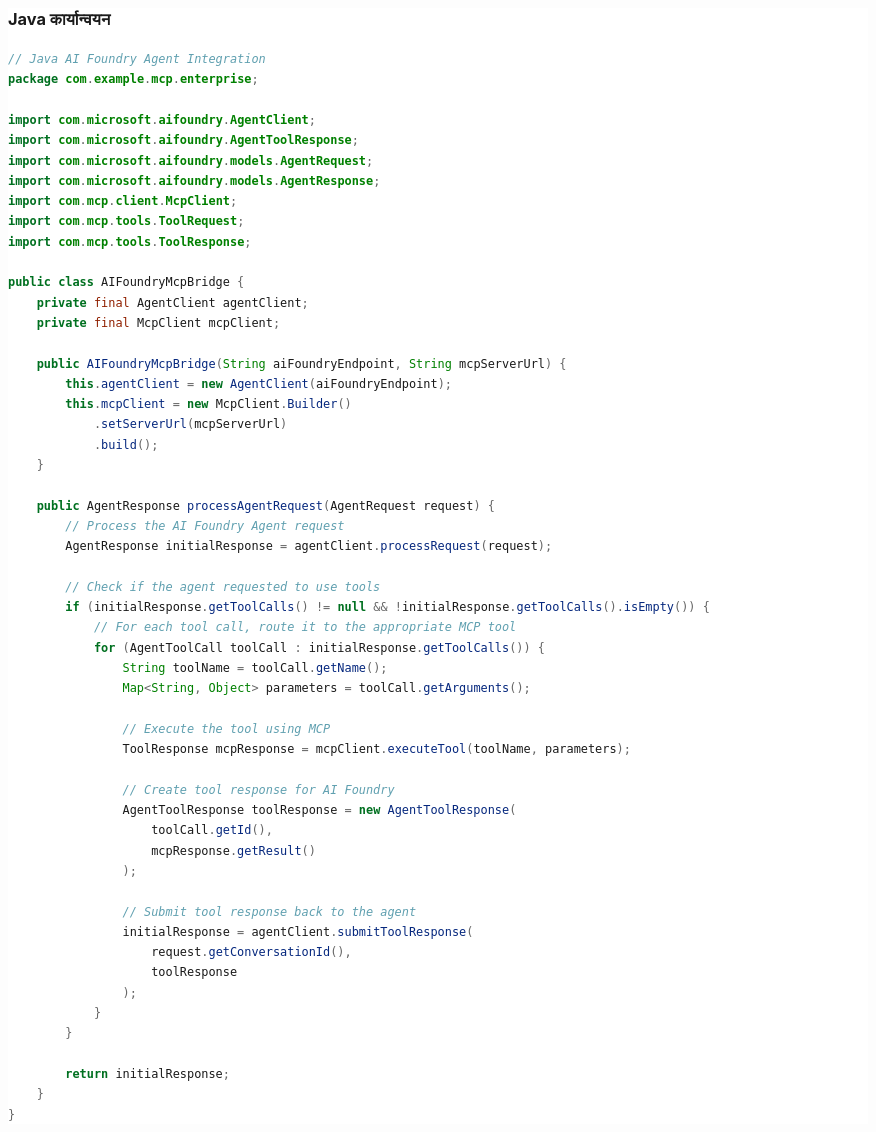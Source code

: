 ### Java कार्यान्वयन

```java
// Java AI Foundry Agent Integration
package com.example.mcp.enterprise;

import com.microsoft.aifoundry.AgentClient;
import com.microsoft.aifoundry.AgentToolResponse;
import com.microsoft.aifoundry.models.AgentRequest;
import com.microsoft.aifoundry.models.AgentResponse;
import com.mcp.client.McpClient;
import com.mcp.tools.ToolRequest;
import com.mcp.tools.ToolResponse;

public class AIFoundryMcpBridge {
    private final AgentClient agentClient;
    private final McpClient mcpClient;
    
    public AIFoundryMcpBridge(String aiFoundryEndpoint, String mcpServerUrl) {
        this.agentClient = new AgentClient(aiFoundryEndpoint);
        this.mcpClient = new McpClient.Builder()
            .setServerUrl(mcpServerUrl)
            .build();
    }
    
    public AgentResponse processAgentRequest(AgentRequest request) {
        // Process the AI Foundry Agent request
        AgentResponse initialResponse = agentClient.processRequest(request);
        
        // Check if the agent requested to use tools
        if (initialResponse.getToolCalls() != null && !initialResponse.getToolCalls().isEmpty()) {
            // For each tool call, route it to the appropriate MCP tool
            for (AgentToolCall toolCall : initialResponse.getToolCalls()) {
                String toolName = toolCall.getName();
                Map<String, Object> parameters = toolCall.getArguments();
                
                // Execute the tool using MCP
                ToolResponse mcpResponse = mcpClient.executeTool(toolName, parameters);
                
                // Create tool response for AI Foundry
                AgentToolResponse toolResponse = new AgentToolResponse(
                    toolCall.getId(),
                    mcpResponse.getResult()
                );
                
                // Submit tool response back to the agent
                initialResponse = agentClient.submitToolResponse(
                    request.getConversationId(), 
                    toolResponse
                );
            }
        }
        
        return initialResponse;
    }
}
```
